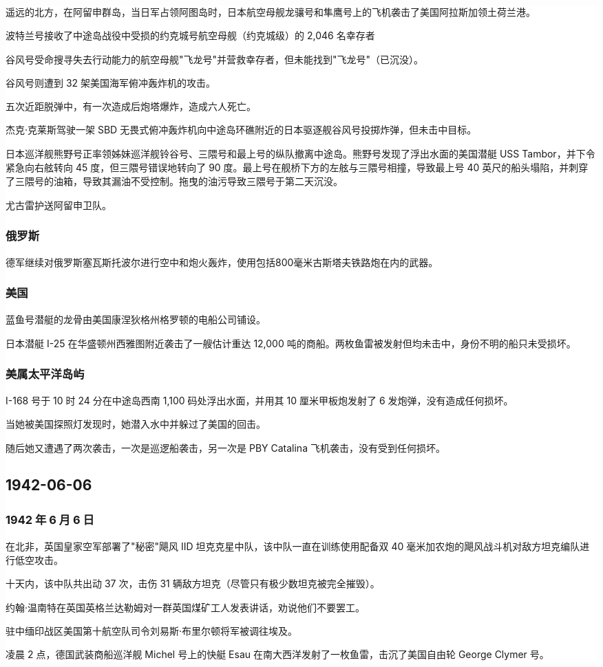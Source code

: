 遥远的北方，在阿留申群岛，当日军占领阿图岛时，日本航空母舰龙骧号和隼鹰号上的飞机袭击了美国阿拉斯加领土荷兰港。

波特兰号接收了中途岛战役中受损的约克城号航空母舰（约克城级）的 2,046
名幸存者

谷风号受命搜寻失去行动能力的航空母舰"飞龙号"并营救幸存者，但未能找到"飞龙号"（已沉没）。

谷风号则遭到 32 架美国海军俯冲轰炸机的攻击。

五次近距脱弹中，有一次造成后炮塔爆炸，造成六人死亡。

杰克·克莱斯驾驶一架 SBD
无畏式俯冲轰炸机向中途岛环礁附近的日本驱逐舰谷风号投掷炸弹，但未击中目标。

日本巡洋舰熊野号正率领姊妹巡洋舰铃谷号、三隈号和最上号的纵队撤离中途岛。熊野号发现了浮出水面的美国潜艇
USS Tambor，并下令紧急向右舷转向 45 度，但三隈号错误地转向了 90
度。最上号在舰桥下方的左舷与三隈号相撞，导致最上号 40
英尺的船头塌陷，并刺穿了三隈号的油箱，导致其漏油不受控制。拖曳的油污导致三隈号于第二天沉没。

尤古雷护送阿留申卫队。

### 俄罗斯

德军继续对俄罗斯塞瓦斯托波尔进行空中和炮火轰炸，使用包括800毫米古斯塔夫铁路炮在内的武器。

### 美国

蓝鱼号潜艇的龙骨由美国康涅狄格州格罗顿的电船公司铺设。

日本潜艇 I-25 在华盛顿州西雅图附近袭击了一艘估计重达 12,000
吨的商船。两枚鱼雷被发射但均未击中，身份不明的船只未受损坏。

### 美属太平洋岛屿

I-168 号于 10 时 24 分在中途岛西南 1,100 码处浮出水面，并用其 10
厘米甲板炮发射了 6 发炮弹，没有造成任何损坏。

当她被美国探照灯发现时，她潜入水中并躲过了美国的回击。

随后她又遭遇了两次袭击，一次是巡逻船袭击，另一次是 PBY Catalina
飞机袭击，没有受到任何损坏。

## 1942-06-06

### 1942 年 6 月 6 日

在北非，英国皇家空军部署了"秘密"飓风 IID
坦克克星中队，该中队一直在训练使用配备双 40
毫米加农炮的飓风战斗机对敌方坦克编队进行低空攻击。

十天内，该中队共出动 37 次，击伤 31
辆敌方坦克（尽管只有极少数坦克被完全摧毁）。

约翰·温南特在英国英格兰达勒姆对一群英国煤矿工人发表讲话，劝说他们不要罢工。

驻中缅印战区美国第十航空队司令刘易斯·布里尔顿将军被调往埃及。

凌晨 2 点，德国武装商船巡洋舰 Michel 号上的快艇 Esau
在南大西洋发射了一枚鱼雷，击沉了美国自由轮 George Clymer 号。
